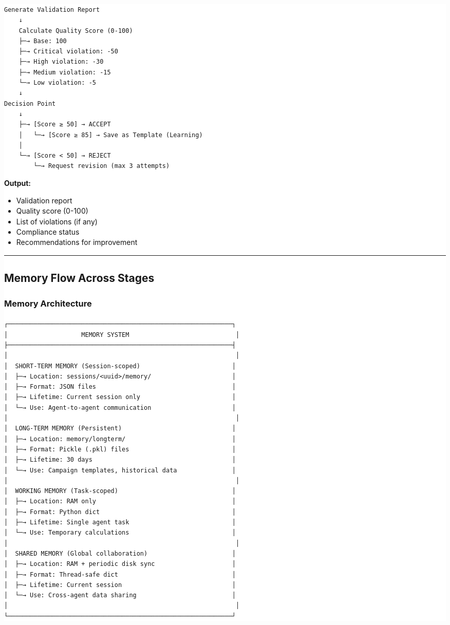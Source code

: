 ```
Generate Validation Report
    ↓
    Calculate Quality Score (0-100)
    ├─→ Base: 100
    ├─→ Critical violation: -50
    ├─→ High violation: -30
    ├─→ Medium violation: -15
    └─→ Low violation: -5
    ↓
Decision Point
    ↓
    ├─→ [Score ≥ 50] → ACCEPT
    │   └─→ [Score ≥ 85] → Save as Template (Learning)
    │
    └─→ [Score < 50] → REJECT
        └─→ Request revision (max 3 attempts)
```

**Output:**
- Validation report
- Quality score (0-100)
- List of violations (if any)
- Compliance status
- Recommendations for improvement

---

## Memory Flow Across Stages

### Memory Architecture

```
┌─────────────────────────────────────────────────────────────┐
│                    MEMORY SYSTEM                             │
├─────────────────────────────────────────────────────────────┤
│                                                              │
│  SHORT-TERM MEMORY (Session-scoped)                         │
│  ├─→ Location: sessions/<uuid>/memory/                      │
│  ├─→ Format: JSON files                                     │
│  ├─→ Lifetime: Current session only                         │
│  └─→ Use: Agent-to-agent communication                      │
│                                                              │
│  LONG-TERM MEMORY (Persistent)                              │
│  ├─→ Location: memory/longterm/                             │
│  ├─→ Format: Pickle (.pkl) files                            │
│  ├─→ Lifetime: 30 days                                      │
│  └─→ Use: Campaign templates, historical data               │
│                                                              │
│  WORKING MEMORY (Task-scoped)                               │
│  ├─→ Location: RAM only                                     │
│  ├─→ Format: Python dict                                    │
│  ├─→ Lifetime: Single agent task                            │
│  └─→ Use: Temporary calculations                            │
│                                                              │
│  SHARED MEMORY (Global collaboration)                       │
│  ├─→ Location: RAM + periodic disk sync                     │
│  ├─→ Format: Thread-safe dict                               │
│  ├─→ Lifetime: Current session                              │
│  └─→ Use: Cross-agent data sharing                          │
│                                                              │
└─────────────────────────────────────────────────────────────┘
```
